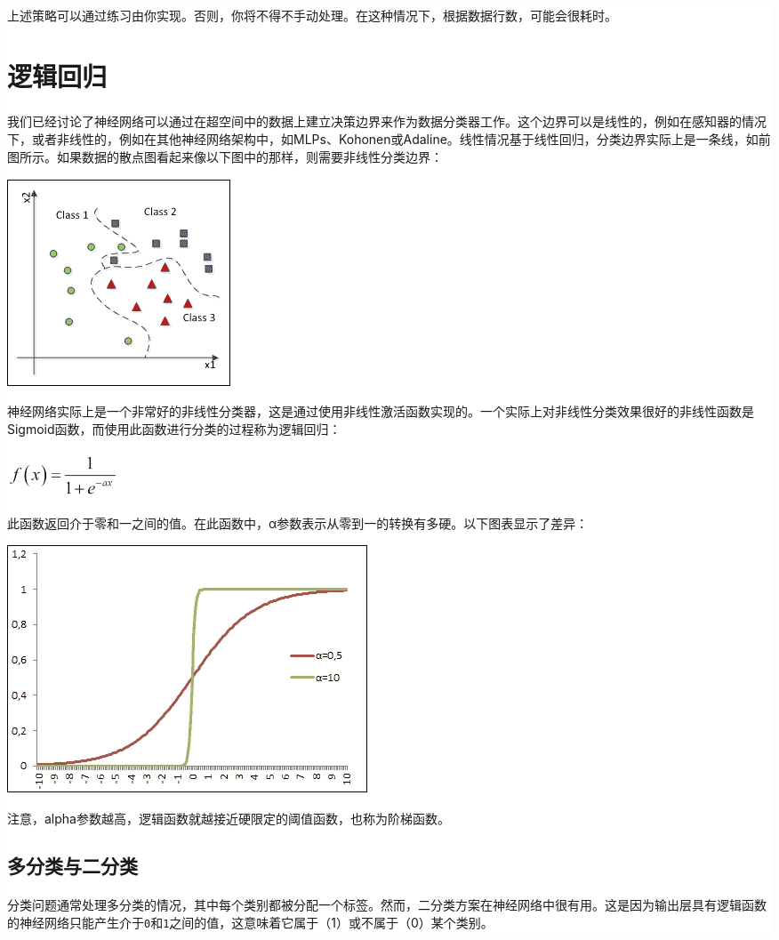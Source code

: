 上述策略可以通过练习由你实现。否则，你将不得不手动处理。在这种情况下，根据数据行数，可能会很耗时。

# 逻辑回归

我们已经讨论了神经网络可以通过在超空间中的数据上建立决策边界来作为数据分类器工作。这个边界可以是线性的，例如在感知器的情况下，或者非线性的，例如在其他神经网络架构中，如MLPs、Kohonen或Adaline。线性情况基于线性回归，分类边界实际上是一条线，如前图所示。如果数据的散点图看起来像以下图中的那样，则需要非线性分类边界：

![逻辑回归](img/B05964_06_05.jpg)

神经网络实际上是一个非常好的非线性分类器，这是通过使用非线性激活函数实现的。一个实际上对非线性分类效果很好的非线性函数是Sigmoid函数，而使用此函数进行分类的过程称为逻辑回归：

![逻辑回归](img/B05964_06_06.jpg)

此函数返回介于零和一之间的值。在此函数中，α参数表示从零到一的转换有多硬。以下图表显示了差异：

![逻辑回归](img/B05964_06_06_01.jpg)

注意，alpha参数越高，逻辑函数就越接近硬限定的阈值函数，也称为阶梯函数。

## 多分类与二分类

分类问题通常处理多分类的情况，其中每个类别都被分配一个标签。然而，二分类方案在神经网络中很有用。这是因为输出层具有逻辑函数的神经网络只能产生介于`0`和`1`之间的值，这意味着它属于（1）或不属于（0）某个类别。
